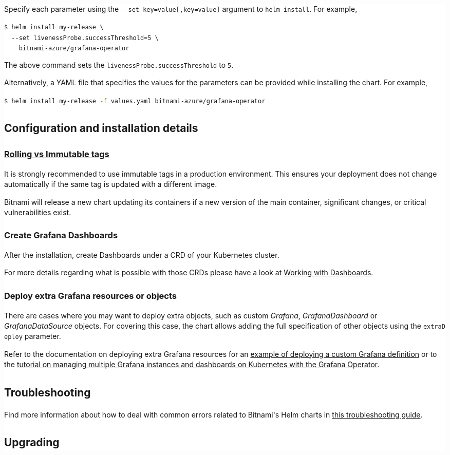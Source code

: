 
Specify each parameter using the `--set key=value[,key=value]` argument to `helm install`. For example,

```console
$ helm install my-release \
  --set livenessProbe.successThreshold=5 \
    bitnami-azure/grafana-operator
```

The above command sets the `livenessProbe.successThreshold` to `5`.

Alternatively, a YAML file that specifies the values for the parameters can be provided while installing the chart. For example,

```bash
$ helm install my-release -f values.yaml bitnami-azure/grafana-operator
```

## Configuration and installation details

### [Rolling vs Immutable tags](https://docs.bitnami.com/containers/how-to/understand-rolling-tags-containers/)

It is strongly recommended to use immutable tags in a production environment. This ensures your deployment does not change automatically if the same tag is updated with a different image.

Bitnami will release a new chart updating its containers if a new version of the main container, significant changes, or critical vulnerabilities exist.

### Create Grafana Dashboards

After the installation, create Dashboards under a CRD of your Kubernetes cluster.

For more details regarding what is possible with those CRDs please have a look at [Working with Dashboards](https://github.com/integr8ly/grafana-operator/blob/master/documentation/dashboards.md).

### Deploy extra Grafana resources or objects

There are cases where you may want to deploy extra objects, such as custom _Grafana_, _GrafanaDashboard_ or _GrafanaDataSource_ objects. For covering this case, the chart allows adding the full specification of other objects using the `extraDeploy` parameter.

Refer to the documentation on deploying extra Grafana resources for an [example of deploying a custom Grafana definition](https://docs.bitnami.com/kubernetes/infrastructure/grafana-operator/configuration/deploy-extra-resources/) or to the [tutorial on managing multiple Grafana instances and dashboards on Kubernetes with the Grafana Operator](https://docs.bitnami.com/tutorials/manage-multiple-grafana-operator).

## Troubleshooting

Find more information about how to deal with common errors related to Bitnami's Helm charts in [this troubleshooting guide](https://docs.bitnami.com/general/how-to/troubleshoot-helm-chart-issues).

## Upgrading
